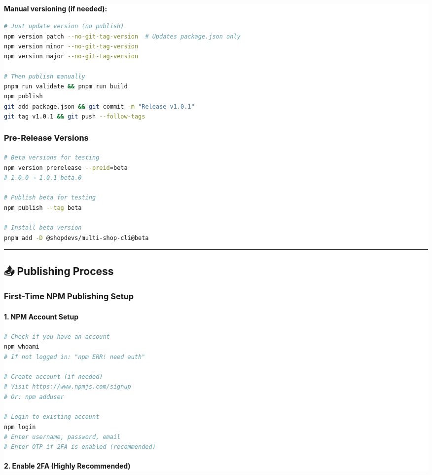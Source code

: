 **Manual versioning (if needed):**

```bash
# Just update version (no publish)
npm version patch --no-git-tag-version  # Updates package.json only
npm version minor --no-git-tag-version
npm version major --no-git-tag-version

# Then publish manually
pnpm run validate && pnpm run build
npm publish
git add package.json && git commit -m "Release v1.0.1"
git tag v1.0.1 && git push --follow-tags
```

### Pre-Release Versions

```bash
# Beta versions for testing
npm version prerelease --preid=beta
# 1.0.0 → 1.0.1-beta.0

# Publish beta for testing
npm publish --tag beta

# Install beta version
pnpm add -D @shopdevs/multi-shop-cli@beta
```

---

## 📤 Publishing Process

### First-Time NPM Publishing Setup

#### 1. **NPM Account Setup**

```bash
# Check if you have an account
npm whoami
# If not logged in: "npm ERR! need auth"

# Create account (if needed)
# Visit https://www.npmjs.com/signup
# Or: npm adduser

# Login to existing account
npm login
# Enter username, password, email
# Enter OTP if 2FA is enabled (recommended)
```

#### 2. **Enable 2FA (Highly Recommended)**
